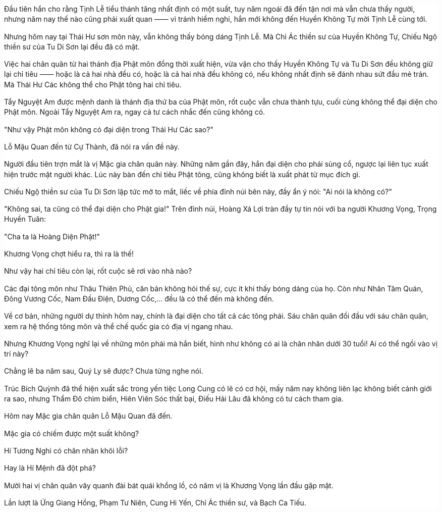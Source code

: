 Đầu tiên hắn cho rằng Tịnh Lễ tiểu thánh tăng nhất định có một suất, tuy năm ngoái đã đến tận nơi mà vẫn chưa thấy người, nhưng năm nay thế nào cũng phải xuất quan —— vì tránh hiềm nghi, hắn mới không đến Huyền Không Tự mời Tịnh Lễ cùng tới.

Nhưng hôm nay tại Thái Hư sơn môn này, vẫn không thấy bóng dáng Tịnh Lễ. Mà Chỉ Ác thiền sư của Huyền Không Tự, Chiếu Ngộ thiền sư của Tu Di Sơn lại đều đã có mặt.

Việc hai chân quân từ hai thánh địa Phật môn đồng thời xuất hiện, vừa vặn cho thấy Huyền Không Tự và Tu Di Sơn đều không giữ lại chỉ tiêu —— hoặc là cả hai nhà đều có, hoặc là cả hai nhà đều không có, nếu không nhất định sẽ đánh nhau sứt đầu mẻ trán. Mà Thái Hư Các không thể cho Phật tông hai chỉ tiêu.

Tẩy Nguyệt Am được mệnh danh là thánh địa thứ ba của Phật môn, rốt cuộc vẫn chưa thành tựu, cuối cùng không thể đại diện cho Phật môn. Ngoài Tẩy Nguyệt Am ra, ngay cả tư cách nhắc đến cũng không có.

"Như vậy Phật môn không có đại diện trong Thái Hư Các sao?"

Lỗ Mậu Quan đến từ Cự Thành, đã nói ra vấn đề này.

Người đầu tiên trợn mắt là vị Mặc gia chân quân này. Những năm gần đây, hắn đại diện cho phái sùng cổ, ngược lại liên tục xuất hiện trước mặt người khác. Lúc này bàn đến chỉ tiêu Phật tông, cũng không biết là xuất phát từ mục đích gì.

Chiếu Ngộ thiền sư của Tu Di Sơn lập tức mở to mắt, liếc về phía đỉnh núi bên này, đầy ẩn ý nói: "Ai nói là không có?"

"Không sai, ta cũng có thể đại diện cho Phật gia!" Trên đỉnh núi, Hoàng Xá Lợi tràn đầy tự tin nói với ba người Khương Vọng, Trọng Huyền Tuân:

"Cha ta là Hoàng Diện Phật!"

Khương Vọng chợt hiểu ra, thì ra là thế!

Như vậy hai chỉ tiêu còn lại, rốt cuộc sẽ rơi vào nhà nào?

Các đại tông môn như Thâu Thiên Phủ, căn bản không hỏi thế sự, cực ít khi thấy bóng dáng của họ. Còn như Nhân Tâm Quán, Đông Vương Cốc, Nam Đấu Điện, Dương Cốc,... đều là có thể đến mà không đến.

Về cơ bản, những người dự thính hôm nay, chính là đại diện cho tất cả các tông phái. Sáu chân quân đối đầu với sáu chân quân, xem ra hệ thống tông môn và thể chế quốc gia có địa vị ngang nhau.

Nhưng Khương Vọng nghĩ lại về những môn phái mà hắn biết, hình như không có ai là chân nhân dưới 30 tuổi! Ai có thể ngồi vào vị trí này?

Chẳng lẽ ba năm sau, Quý Ly sẽ được? Chưa từng nghe nói.

Trúc Bích Quỳnh đã thể hiện xuất sắc trong yến tiệc Long Cung có lẽ có cơ hội, mấy năm nay không liên lạc không biết cảnh giới ra sao, nhưng Thẩm Đô chìm biển, Hiên Viên Sóc thất bại, Điếu Hải Lâu đã không có tư cách tham gia.

Hôm nay Mặc gia chân quân Lỗ Mậu Quan đã đến.

Mặc gia có chiếm được một suất không?

Hí Tương Nghi có chân nhân khôi lỗi?

Hay là Hí Mệnh đã đột phá?

Mười hai vị chân quân vây quanh đài bát quái khổng lồ, có năm vị là Khương Vọng lần đầu gặp mặt.

Lần lượt là Ứng Giang Hồng, Phạm Tư Niên, Cung Hi Yến, Chỉ Ác thiền sư, và Bạch Ca Tiếu.

